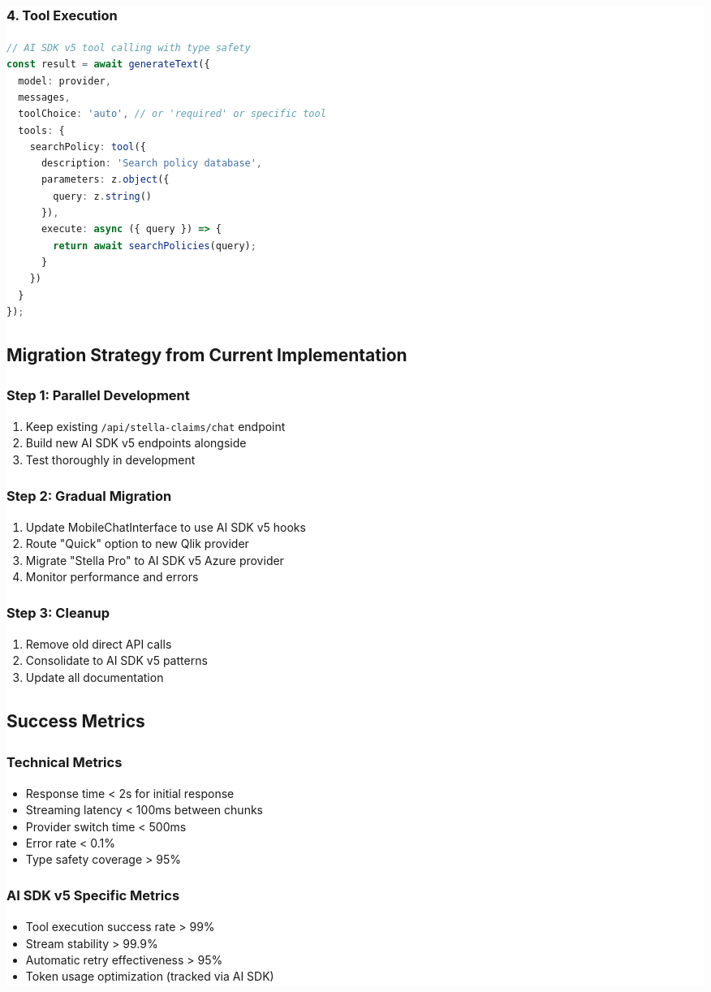### 4. Tool Execution
```typescript
// AI SDK v5 tool calling with type safety
const result = await generateText({
  model: provider,
  messages,
  toolChoice: 'auto', // or 'required' or specific tool
  tools: {
    searchPolicy: tool({
      description: 'Search policy database',
      parameters: z.object({
        query: z.string()
      }),
      execute: async ({ query }) => {
        return await searchPolicies(query);
      }
    })
  }
});
```

## Migration Strategy from Current Implementation

### Step 1: Parallel Development
1. Keep existing `/api/stella-claims/chat` endpoint
2. Build new AI SDK v5 endpoints alongside
3. Test thoroughly in development

### Step 2: Gradual Migration
1. Update MobileChatInterface to use AI SDK v5 hooks
2. Route "Quick" option to new Qlik provider
3. Migrate "Stella Pro" to AI SDK v5 Azure provider
4. Monitor performance and errors

### Step 3: Cleanup
1. Remove old direct API calls
2. Consolidate to AI SDK v5 patterns
3. Update all documentation

## Success Metrics

### Technical Metrics
- Response time < 2s for initial response
- Streaming latency < 100ms between chunks
- Provider switch time < 500ms
- Error rate < 0.1%
- Type safety coverage > 95%

### AI SDK v5 Specific Metrics
- Tool execution success rate > 99%
- Stream stability > 99.9%
- Automatic retry effectiveness > 95%
- Token usage optimization (tracked via AI SDK)
